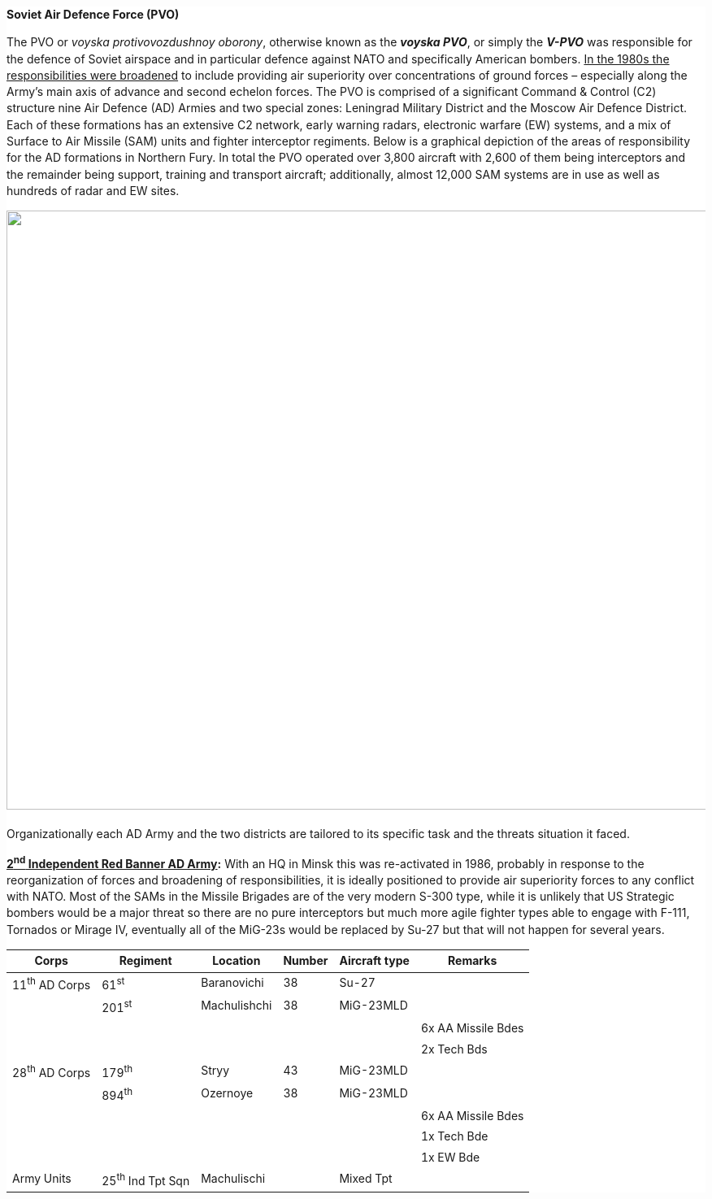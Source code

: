 **Soviet Air Defence Force (PVO)**

The PVO or *voyska protivovozdushnoy oborony*, otherwise known as the
***voyska PVO***, or simply the ***V-PVO*** was responsible for the
defence of Soviet airspace and in particular defence against NATO and
specifically American bombers. [In the 1980s the responsibilities were
broadened](https://fas.org/nuke/guide/russia/agency/pvo.htm) to include
providing air superiority over concentrations of ground forces –
especially along the Army’s main axis of advance and second echelon
forces. The PVO is comprised of a significant Command & Control (C2)
structure nine Air Defence (AD) Armies and two special zones: Leningrad
Military District and the Moscow Air Defence District. Each of these
formations has an extensive C2 network, early warning radars, electronic
warfare (EW) systems, and a mix of Surface to Air Missile (SAM) units
and fighter interceptor regiments. Below is a graphical depiction of the
areas of responsibility for the AD formations in Northern Fury. In total
the PVO operated over 3,800 aircraft with 2,600 of them being
interceptors and the remainder being support, training and transport
aircraft; additionally, almost 12,000 SAM systems are in use as well as
hundreds of radar and EW sites.

<img src="/assets\images\warsaw\su\air\pvo\media\image1.png" style="width:10.70833in;height:7.67708in" />

Organizationally each AD Army and the two districts are tailored to its
specific task and the threats situation it faced.

**[2<sup>nd</sup> Independent Red Banner AD
Army](https://www.ww2.dk/new/pvo/2oapvo.htm):** With an HQ in Minsk this
was re-activated in 1986, probably in response to the reorganization of
forces and broadening of responsibilities, it is ideally positioned to
provide air superiority forces to any conflict with NATO. Most of the
SAMs in the Missile Brigades are of the very modern S-300 type, while it
is unlikely that US Strategic bombers would be a major threat so there
are no pure interceptors but much more agile fighter types able to
engage with F-111, Tornados or Mirage IV, eventually all of the MiG-23s
would be replaced by Su-27 but that will not happen for several years.

| Corps                    | Regiment                    | Location     | Number | Aircraft type | Remarks            |
|--------------------------|-----------------------------|--------------|--------|---------------|--------------------|
| 11<sup>th</sup> AD Corps | 61<sup>st</sup>             | Baranovichi  | 38     | Su-27         |                    |
|                          | 201<sup>st</sup>            | Machulishchi | 38     | MiG-23MLD     |                    |
|                          |                             |              |        |               | 6x AA Missile Bdes |
|                          |                             |              |        |               | 2x Tech Bds        |
| 28<sup>th</sup> AD Corps | 179<sup>th</sup>            | Stryy        | 43     | MiG-23MLD     |                    |
|                          | 894<sup>th</sup>            | Ozernoye     | 38     | MiG-23MLD     |                    |
|                          |                             |              |        |               | 6x AA Missile Bdes |
|                          |                             |              |        |               | 1x Tech Bde        |
|                          |                             |              |        |               | 1x EW Bde          |
| Army Units               | 25<sup>th</sup> Ind Tpt Sqn | Machulischi  |        | Mixed Tpt     |                    |
